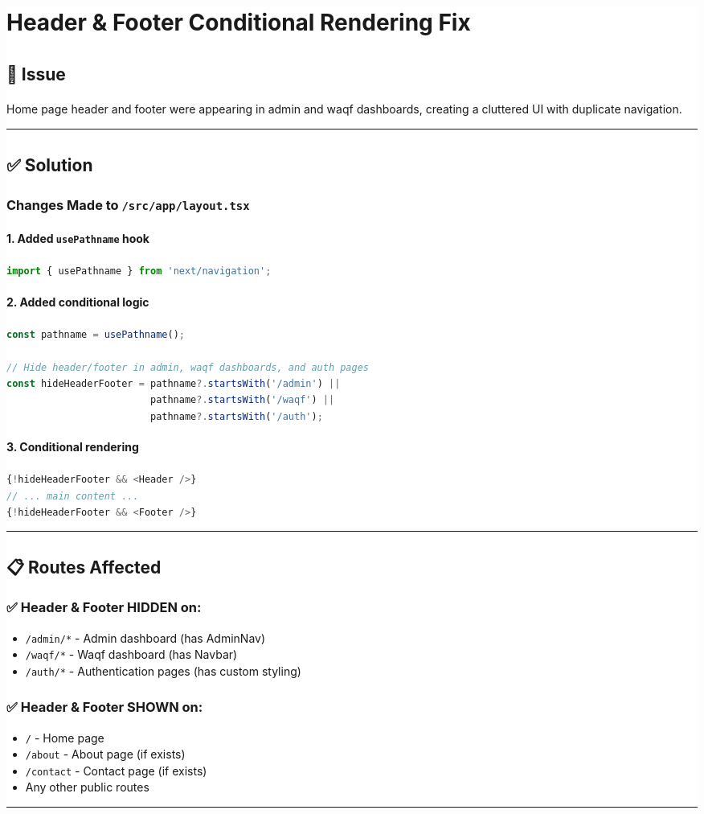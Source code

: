 # Header & Footer Conditional Rendering Fix

## 🎯 Issue
Home page header and footer were appearing in admin and waqf dashboards, creating a cluttered UI with duplicate navigation.

---

## ✅ Solution

### Changes Made to `/src/app/layout.tsx`

#### 1. Added `usePathname` hook
```typescript
import { usePathname } from 'next/navigation';
```

#### 2. Added conditional logic
```typescript
const pathname = usePathname();

// Hide header/footer in admin, waqf dashboards, and auth pages
const hideHeaderFooter = pathname?.startsWith('/admin') || 
                         pathname?.startsWith('/waqf') || 
                         pathname?.startsWith('/auth');
```

#### 3. Conditional rendering
```typescript
{!hideHeaderFooter && <Header />}
// ... main content ...
{!hideHeaderFooter && <Footer />}
```

---

## 📋 Routes Affected

### ✅ Header & Footer HIDDEN on:
- `/admin/*` - Admin dashboard (has AdminNav)
- `/waqf/*` - Waqf dashboard (has Navbar)
- `/auth/*` - Authentication pages (has custom styling)

### ✅ Header & Footer SHOWN on:
- `/` - Home page
- `/about` - About page (if exists)
- `/contact` - Contact page (if exists)
- Any other public routes

---